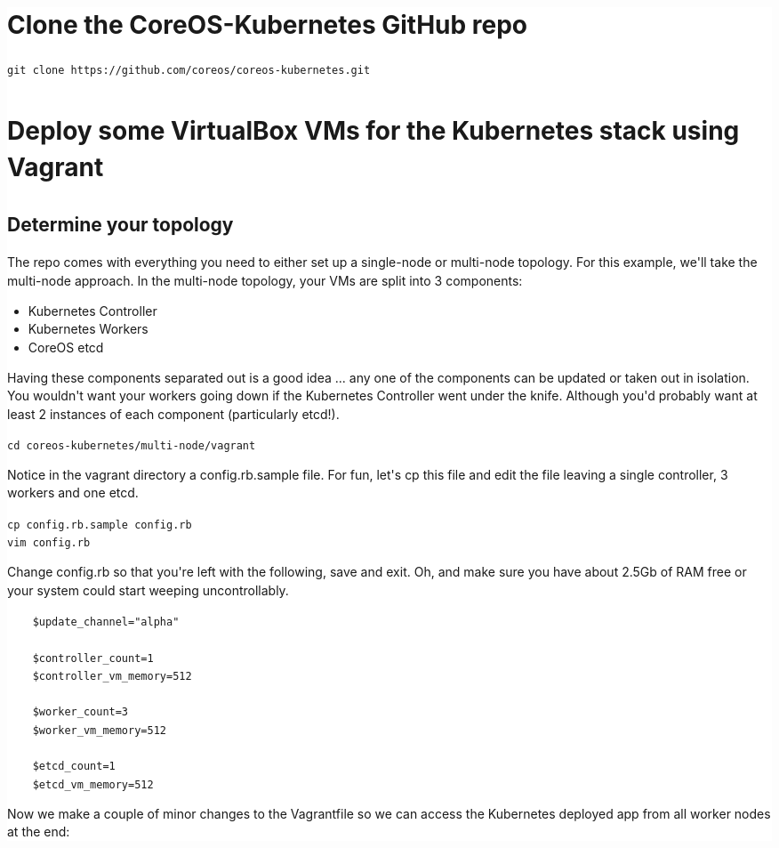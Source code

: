 # Clone the CoreOS-Kubernetes GitHub repo

```
git clone https://github.com/coreos/coreos-kubernetes.git
```

# Deploy some VirtualBox VMs for the Kubernetes stack using Vagrant

## Determine your topology

The repo comes with everything you need to either set up a single-node or multi-node topology. For this example, we'll take the multi-node approach. In the multi-node topology, your VMs are split into 3 components:

- Kubernetes Controller
- Kubernetes Workers
- CoreOS etcd

Having these components separated out is a good idea ... any one of the components can be updated or taken out in isolation. You wouldn't want your workers going down if the Kubernetes Controller went under the knife. Although you'd probably want at least 2 instances of each component (particularly etcd!).

```
cd coreos-kubernetes/multi-node/vagrant
```

Notice in the vagrant directory a config.rb.sample file. For fun, let's cp this file and edit the file leaving a single controller, 3 workers and one etcd.

```
cp config.rb.sample config.rb
vim config.rb
```

Change config.rb so that you're left with the following, save and exit. Oh, and make sure you have about 2.5Gb of RAM free or your system could start weeping uncontrollably.

```
    $update_channel="alpha"

    $controller_count=1
    $controller_vm_memory=512

    $worker_count=3
    $worker_vm_memory=512

    $etcd_count=1
    $etcd_vm_memory=512
```

Now we make a couple of minor changes to the Vagrantfile so we can access the Kubernetes deployed app from all worker nodes at the end:
